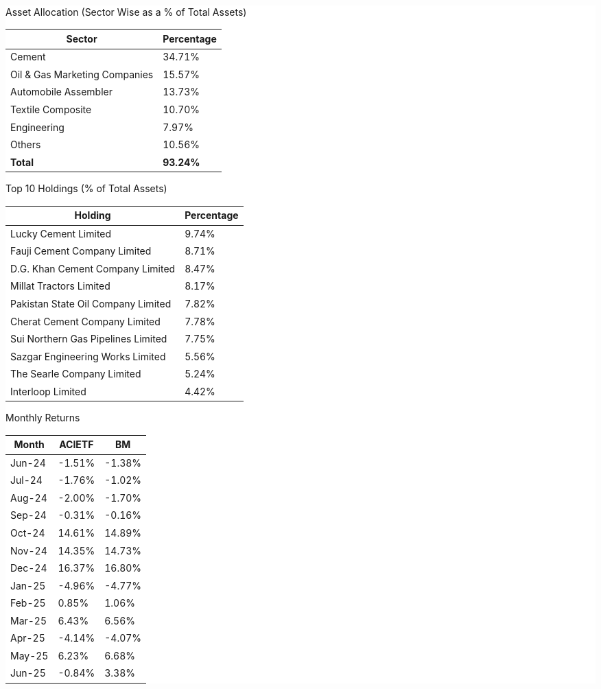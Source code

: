 Asset Allocation (Sector Wise as a % of Total Assets)

| Sector                             | Percentage |
| ---------------------------------- | ---------- |
| Cement                             | 34.71%     |
| Oil &#x26; Gas Marketing Companies | 15.57%     |
| Automobile Assembler               | 13.73%     |
| Textile Composite                  | 10.70%     |
| Engineering                        | 7.97%      |
| Others                             | 10.56%     |
| **Total**                          | **93.24%** |

Top 10 Holdings (% of Total Assets)

| Holding                            | Percentage |
| ---------------------------------- | ---------- |
| Lucky Cement Limited               | 9.74%      |
| Fauji Cement Company Limited       | 8.71%      |
| D.G. Khan Cement Company Limited   | 8.47%      |
| Millat Tractors Limited            | 8.17%      |
| Pakistan State Oil Company Limited | 7.82%      |
| Cherat Cement Company Limited      | 7.78%      |
| Sui Northern Gas Pipelines Limited | 7.75%      |
| Sazgar Engineering Works Limited   | 5.56%      |
| The Searle Company Limited         | 5.24%      |
| Interloop Limited                  | 4.42%      |

Monthly Returns

| Month  | ACIETF | BM     |
| ------ | ------ | ------ |
| Jun-24 | -1.51% | -1.38% |
| Jul-24 | -1.76% | -1.02% |
| Aug-24 | -2.00% | -1.70% |
| Sep-24 | -0.31% | -0.16% |
| Oct-24 | 14.61% | 14.89% |
| Nov-24 | 14.35% | 14.73% |
| Dec-24 | 16.37% | 16.80% |
| Jan-25 | -4.96% | -4.77% |
| Feb-25 | 0.85%  | 1.06%  |
| Mar-25 | 6.43%  | 6.56%  |
| Apr-25 | -4.14% | -4.07% |
| May-25 | 6.23%  | 6.68%  |
| Jun-25 | -0.84% | 3.38%  |
